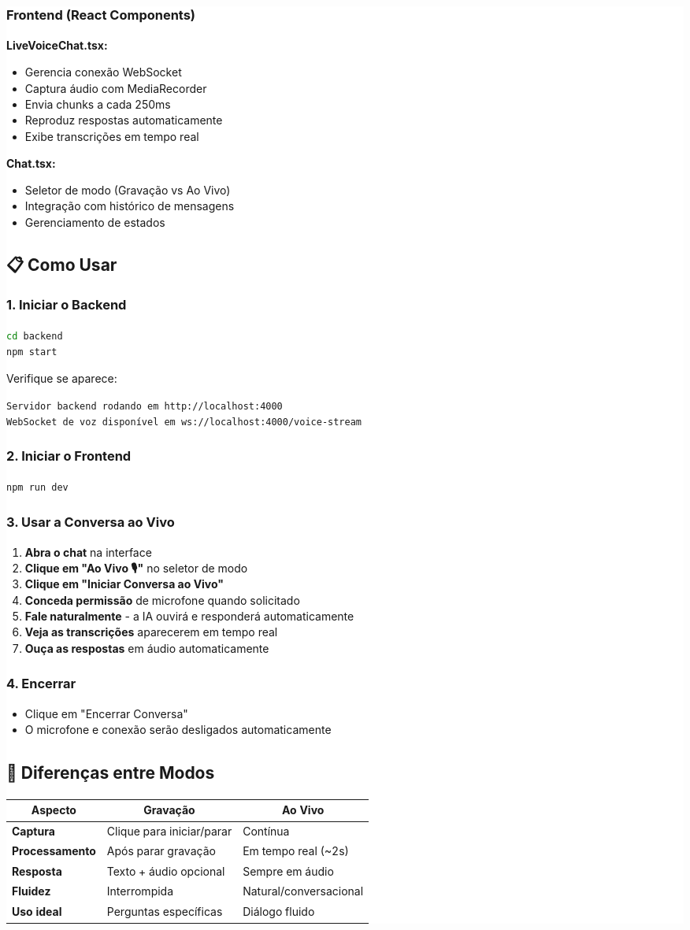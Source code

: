 ### Frontend (React Components)

**LiveVoiceChat.tsx:**
- Gerencia conexão WebSocket
- Captura áudio com MediaRecorder
- Envia chunks a cada 250ms
- Reproduz respostas automaticamente
- Exibe transcrições em tempo real

**Chat.tsx:**
- Seletor de modo (Gravação vs Ao Vivo)
- Integração com histórico de mensagens
- Gerenciamento de estados

## 📋 Como Usar

### 1. Iniciar o Backend
```bash
cd backend
npm start
```

Verifique se aparece:
```
Servidor backend rodando em http://localhost:4000
WebSocket de voz disponível em ws://localhost:4000/voice-stream
```

### 2. Iniciar o Frontend
```bash
npm run dev
```

### 3. Usar a Conversa ao Vivo

1. **Abra o chat** na interface
2. **Clique em "Ao Vivo 🎙️"** no seletor de modo
3. **Clique em "Iniciar Conversa ao Vivo"**
4. **Conceda permissão** de microfone quando solicitado
5. **Fale naturalmente** - a IA ouvirá e responderá automaticamente
6. **Veja as transcrições** aparecerem em tempo real
7. **Ouça as respostas** em áudio automaticamente

### 4. Encerrar
- Clique em "Encerrar Conversa"
- O microfone e conexão serão desligados automaticamente

## 🎯 Diferenças entre Modos

| Aspecto | Gravação | Ao Vivo |
|---------|----------|---------|
| **Captura** | Clique para iniciar/parar | Contínua |
| **Processamento** | Após parar gravação | Em tempo real (~2s) |
| **Resposta** | Texto + áudio opcional | Sempre em áudio |
| **Fluidez** | Interrompida | Natural/conversacional |
| **Uso ideal** | Perguntas específicas | Diálogo fluido |
